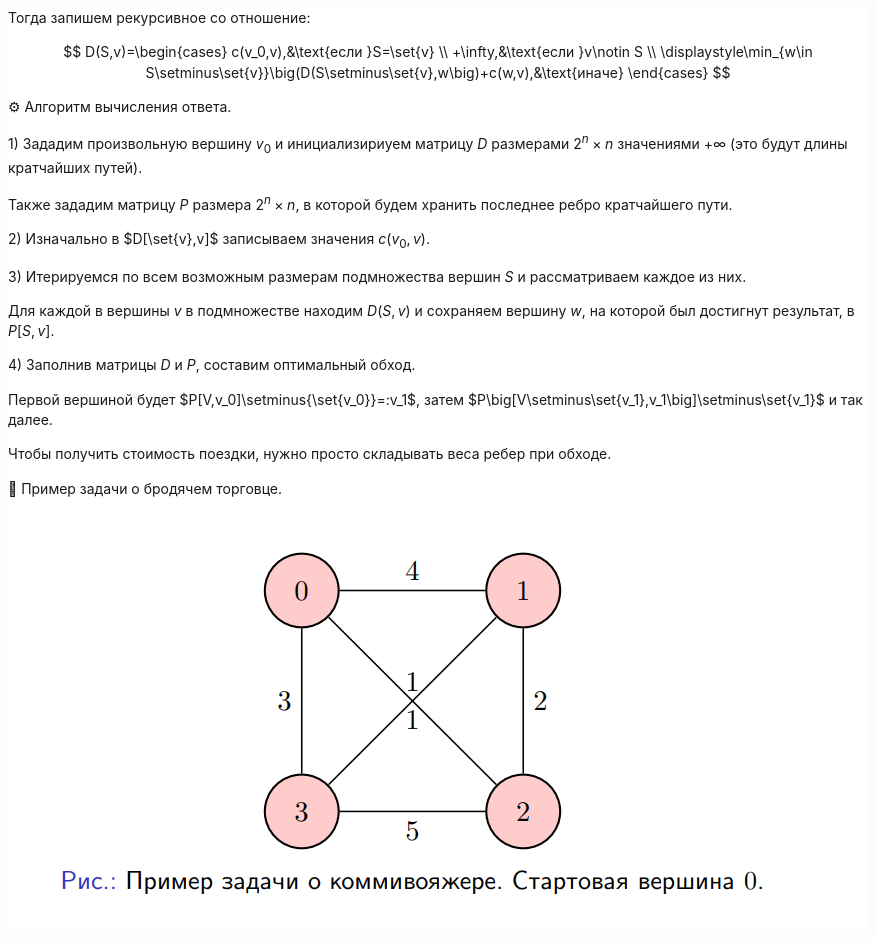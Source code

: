 Тогда запишем рекурсивное со отношение:

$$
D(S,v)=\begin{cases}
c(v_0,v),&\text{если }S=\set{v}
\\
+\infty,&\text{если }v\notin S
\\
\displaystyle\min_{w\in S\setminus\set{v}}\big(D(S\setminus\set{v},w\big)+c(w,v),&\text{иначе}
\end{cases}
$$

<aside>
⚙ Алгоритм вычисления ответа.

$1)$ Зададим произвольную вершину $v_0$ и инициализириуем матрицу $D$ размерами $2^n\times n$ значениями $+\infty$ (это будут длины кратчайших путей).

Также зададим матрицу $P$ размера $2^n\times n$, в которой будем хранить последнее ребро кратчайшего пути.

$2)$ Изначально в $D[\set{v},v]$ записываем значения $c(v_0,v)$.

$3)$ Итерируемся по всем возможным размерам подмножества вершин $S$ и рассматриваем каждое из них.

Для каждой в вершины $v$ в подмножестве находим $D(S,v)$ и сохраняем вершину $w$, на которой был достигнут результат, в $P[S,v]$.

$4)$ Заполнив матрицы $D$ и $P$, составим оптимальный обход.

Первой вершиной будет $P[V,v_0]\setminus{\set{v_0}}=:v_1$, затем $P\big[V\setminus\set{v_1},v_1\big]\setminus\set{v_1}$ и так далее.

Чтобы получить стоимость поездки, нужно просто складывать веса ребер при обходе.

</aside>

<aside>
🔑 Пример задачи о бродячем торговце.

![Untitled](sem2/notes/discrete/notes/dynamic_programming/Untitled%202.png)

